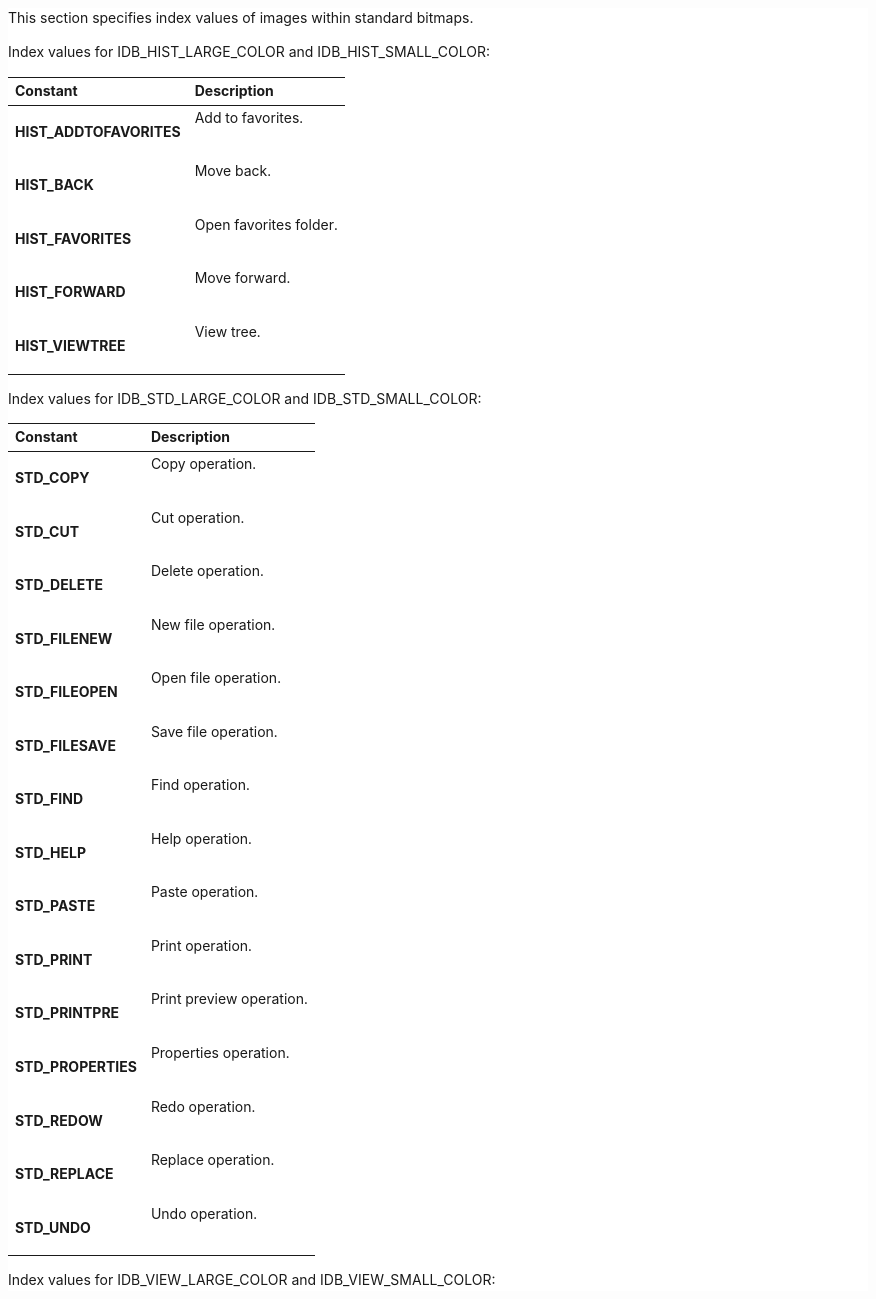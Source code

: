 This section specifies index values of images within standard bitmaps.

Index values for IDB\_HIST\_LARGE\_COLOR and IDB\_HIST\_SMALL\_COLOR:



| Constant                                                                                                                                                                        | Description                       |
|:--------------------------------------------------------------------------------------------------------------------------------------------------------------------------------|:----------------------------------|
| <span id="HIST_ADDTOFAVORITES"></span><span id="hist_addtofavorites"></span><dl> <dt>**HIST\_ADDTOFAVORITES**</dt> </dl> | Add to favorites.<br/>      |
| <span id="HIST_BACK"></span><span id="hist_back"></span><dl> <dt>**HIST\_BACK**</dt> </dl>                               | Move back.<br/>             |
| <span id="HIST_FAVORITES"></span><span id="hist_favorites"></span><dl> <dt>**HIST\_FAVORITES**</dt> </dl>                | Open favorites folder.<br/> |
| <span id="HIST_FORWARD"></span><span id="hist_forward"></span><dl> <dt>**HIST\_FORWARD**</dt> </dl>                      | Move forward.<br/>          |
| <span id="HIST_VIEWTREE"></span><span id="hist_viewtree"></span><dl> <dt>**HIST\_VIEWTREE**</dt> </dl>                   | View tree.<br/>             |



<dl></dl>

Index values for IDB\_STD\_LARGE\_COLOR and IDB\_STD\_SMALL\_COLOR:



| Constant                                                                                                                                                         | Description                         |
|:-----------------------------------------------------------------------------------------------------------------------------------------------------------------|:------------------------------------|
| <span id="STD_COPY"></span><span id="std_copy"></span><dl> <dt>**STD\_COPY**</dt> </dl>                   | Copy operation.<br/>          |
| <span id="STD_CUT"></span><span id="std_cut"></span><dl> <dt>**STD\_CUT**</dt> </dl>                      | Cut operation.<br/>           |
| <span id="STD_DELETE"></span><span id="std_delete"></span><dl> <dt>**STD\_DELETE**</dt> </dl>             | Delete operation.<br/>        |
| <span id="STD_FILENEW"></span><span id="std_filenew"></span><dl> <dt>**STD\_FILENEW**</dt> </dl>          | New file operation.<br/>      |
| <span id="STD_FILEOPEN"></span><span id="std_fileopen"></span><dl> <dt>**STD\_FILEOPEN**</dt> </dl>       | Open file operation.<br/>     |
| <span id="STD_FILESAVE"></span><span id="std_filesave"></span><dl> <dt>**STD\_FILESAVE**</dt> </dl>       | Save file operation.<br/>     |
| <span id="STD_FIND"></span><span id="std_find"></span><dl> <dt>**STD\_FIND**</dt> </dl>                   | Find operation.<br/>          |
| <span id="STD_HELP"></span><span id="std_help"></span><dl> <dt>**STD\_HELP**</dt> </dl>                   | Help operation.<br/>          |
| <span id="STD_PASTE"></span><span id="std_paste"></span><dl> <dt>**STD\_PASTE**</dt> </dl>                | Paste operation.<br/>         |
| <span id="STD_PRINT"></span><span id="std_print"></span><dl> <dt>**STD\_PRINT**</dt> </dl>                | Print operation.<br/>         |
| <span id="STD_PRINTPRE"></span><span id="std_printpre"></span><dl> <dt>**STD\_PRINTPRE**</dt> </dl>       | Print preview operation.<br/> |
| <span id="STD_PROPERTIES"></span><span id="std_properties"></span><dl> <dt>**STD\_PROPERTIES**</dt> </dl> | Properties operation.<br/>    |
| <span id="STD_REDOW"></span><span id="std_redow"></span><dl> <dt>**STD\_REDOW**</dt> </dl>                | Redo operation. <br/>         |
| <span id="STD_REPLACE"></span><span id="std_replace"></span><dl> <dt>**STD\_REPLACE**</dt> </dl>          | Replace operation.<br/>       |
| <span id="STD_UNDO"></span><span id="std_undo"></span><dl> <dt>**STD\_UNDO**</dt> </dl>                   | Undo operation.<br/>          |



Index values for IDB\_VIEW\_LARGE\_COLOR and IDB\_VIEW\_SMALL\_COLOR:
